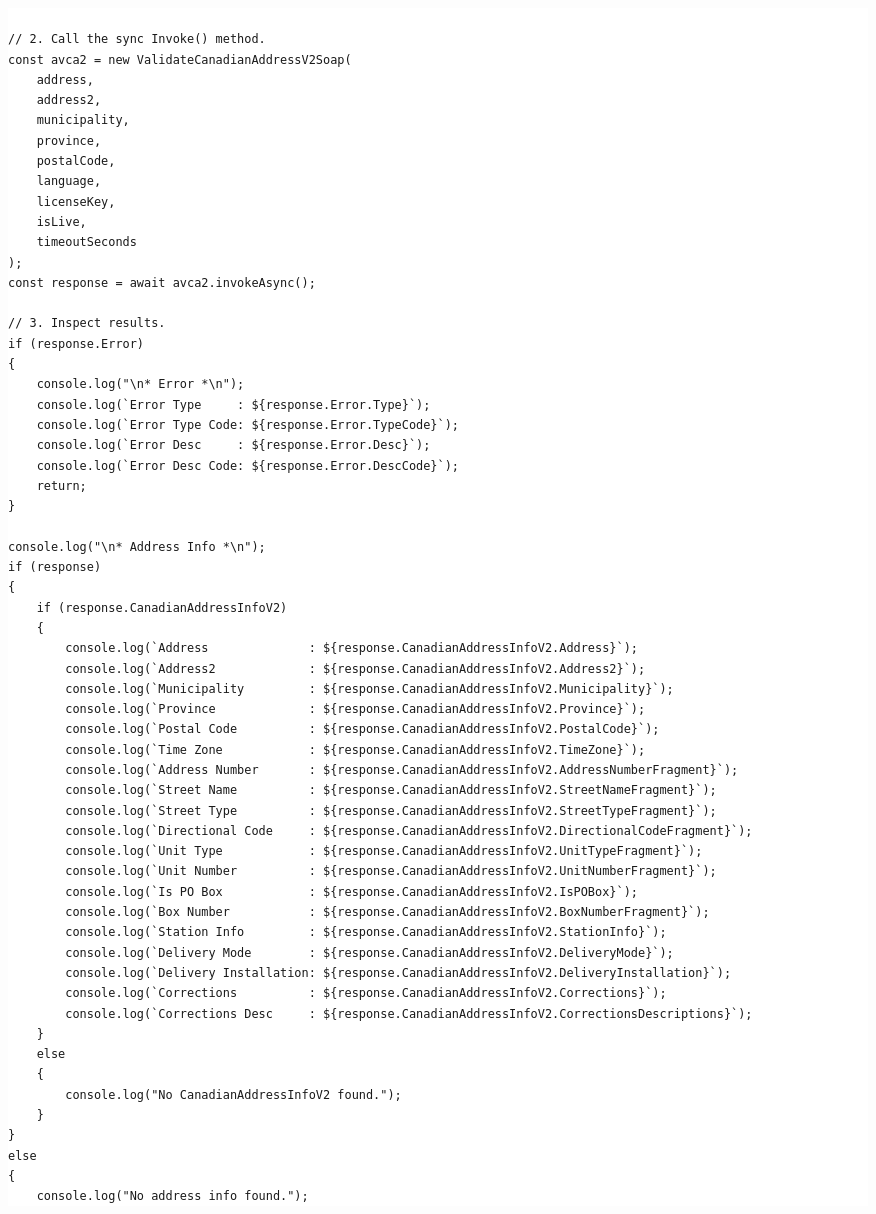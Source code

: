 ```

// 2. Call the sync Invoke() method.
const avca2 = new ValidateCanadianAddressV2Soap(
    address,
    address2,
    municipality,
    province,
    postalCode,
    language,
    licenseKey,
    isLive,
    timeoutSeconds
);
const response = await avca2.invokeAsync();

// 3. Inspect results.
if (response.Error) 
{
    console.log("\n* Error *\n");
    console.log(`Error Type     : ${response.Error.Type}`);
    console.log(`Error Type Code: ${response.Error.TypeCode}`);
    console.log(`Error Desc     : ${response.Error.Desc}`);
    console.log(`Error Desc Code: ${response.Error.DescCode}`);
    return;
}

console.log("\n* Address Info *\n");
if (response) 
{
    if (response.CanadianAddressInfoV2) 
    {
        console.log(`Address              : ${response.CanadianAddressInfoV2.Address}`);
        console.log(`Address2             : ${response.CanadianAddressInfoV2.Address2}`);
        console.log(`Municipality         : ${response.CanadianAddressInfoV2.Municipality}`);
        console.log(`Province             : ${response.CanadianAddressInfoV2.Province}`);
        console.log(`Postal Code          : ${response.CanadianAddressInfoV2.PostalCode}`);
        console.log(`Time Zone            : ${response.CanadianAddressInfoV2.TimeZone}`);
        console.log(`Address Number       : ${response.CanadianAddressInfoV2.AddressNumberFragment}`);
        console.log(`Street Name          : ${response.CanadianAddressInfoV2.StreetNameFragment}`);
        console.log(`Street Type          : ${response.CanadianAddressInfoV2.StreetTypeFragment}`);
        console.log(`Directional Code     : ${response.CanadianAddressInfoV2.DirectionalCodeFragment}`);
        console.log(`Unit Type            : ${response.CanadianAddressInfoV2.UnitTypeFragment}`);
        console.log(`Unit Number          : ${response.CanadianAddressInfoV2.UnitNumberFragment}`);
        console.log(`Is PO Box            : ${response.CanadianAddressInfoV2.IsPOBox}`);
        console.log(`Box Number           : ${response.CanadianAddressInfoV2.BoxNumberFragment}`);
        console.log(`Station Info         : ${response.CanadianAddressInfoV2.StationInfo}`);
        console.log(`Delivery Mode        : ${response.CanadianAddressInfoV2.DeliveryMode}`);
        console.log(`Delivery Installation: ${response.CanadianAddressInfoV2.DeliveryInstallation}`);
        console.log(`Corrections          : ${response.CanadianAddressInfoV2.Corrections}`);
        console.log(`Corrections Desc     : ${response.CanadianAddressInfoV2.CorrectionsDescriptions}`);
    } 
    else
    {
        console.log("No CanadianAddressInfoV2 found.");
    }
} 
else
{
    console.log("No address info found.");
```